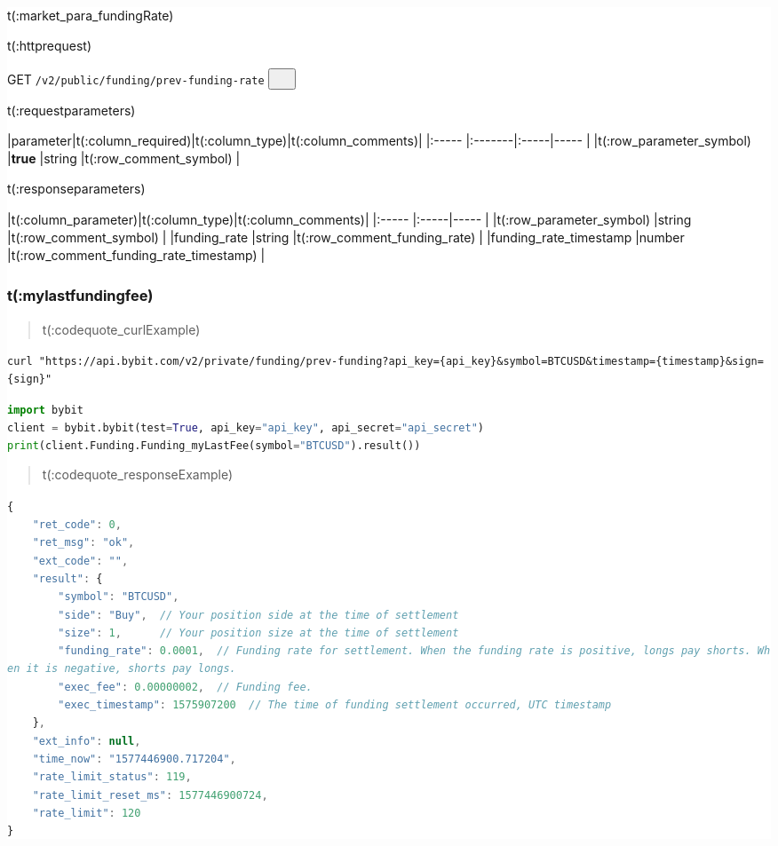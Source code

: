 t(:market_para_fundingRate)

<p class="fake_header">t(:httprequest)</p>
GET
<code><span id=oafPrevFundingRateNew>/v2/public/funding/prev-funding-rate</span></code>
<button class="clipboard_button" data-clipboard-action="copy" data-clipboard-target="#oafPrevFundingRateNew"><img src="/images/copy_to_clipboard.png" height=15 width=15></img></button>

<p class="fake_header">t(:requestparameters)</p>
|parameter|t(:column_required)|t(:column_type)|t(:column_comments)|
|:----- |:-------|:-----|----- |
|t(:row_parameter_symbol) |<b>true</b> |string |t(:row_comment_symbol)    |

<p class="fake_header">t(:responseparameters)</p>
|t(:column_parameter)|t(:column_type)|t(:column_comments)|
|:----- |:-----|----- |
|t(:row_parameter_symbol) |string |t(:row_comment_symbol)    |
|funding_rate |string |t(:row_comment_funding_rate)  |
|funding_rate_timestamp |number |t(:row_comment_funding_rate_timestamp)  |

### t(:mylastfundingfee)
> t(:codequote_curlExample)

```console
curl "https://api.bybit.com/v2/private/funding/prev-funding?api_key={api_key}&symbol=BTCUSD&timestamp={timestamp}&sign={sign}"
```

```python
import bybit
client = bybit.bybit(test=True, api_key="api_key", api_secret="api_secret")
print(client.Funding.Funding_myLastFee(symbol="BTCUSD").result())
```

> t(:codequote_responseExample)

```javascript
{
    "ret_code": 0,
    "ret_msg": "ok",
    "ext_code": "",
    "result": {
        "symbol": "BTCUSD",
        "side": "Buy",  // Your position side at the time of settlement
        "size": 1,      // Your position size at the time of settlement
        "funding_rate": 0.0001,  // Funding rate for settlement. When the funding rate is positive, longs pay shorts. When it is negative, shorts pay longs.
        "exec_fee": 0.00000002,  // Funding fee.
        "exec_timestamp": 1575907200  // The time of funding settlement occurred, UTC timestamp
    },
    "ext_info": null,
    "time_now": "1577446900.717204",
    "rate_limit_status": 119,
    "rate_limit_reset_ms": 1577446900724,
    "rate_limit": 120
}
```
